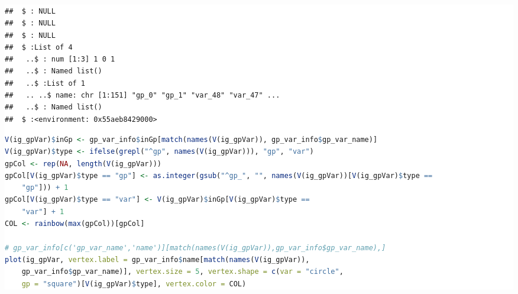     ##  $ : NULL
    ##  $ : NULL
    ##  $ : NULL
    ##  $ :List of 4
    ##   ..$ : num [1:3] 1 0 1
    ##   ..$ : Named list()
    ##   ..$ :List of 1
    ##   .. ..$ name: chr [1:151] "gp_0" "gp_1" "var_48" "var_47" ...
    ##   ..$ : Named list()
    ##  $ :<environment: 0x55aeb8429000>

``` r
V(ig_gpVar)$inGp <- gp_var_info$inGp[match(names(V(ig_gpVar)), gp_var_info$gp_var_name)]
V(ig_gpVar)$type <- ifelse(grepl("^gp", names(V(ig_gpVar))), "gp", "var")
gpCol <- rep(NA, length(V(ig_gpVar)))
gpCol[V(ig_gpVar)$type == "gp"] <- as.integer(gsub("^gp_", "", names(V(ig_gpVar))[V(ig_gpVar)$type ==
    "gp"])) + 1
gpCol[V(ig_gpVar)$type == "var"] <- V(ig_gpVar)$inGp[V(ig_gpVar)$type ==
    "var"] + 1
COL <- rainbow(max(gpCol))[gpCol]

# gp_var_info[c('gp_var_name','name')][match(names(V(ig_gpVar)),gp_var_info$gp_var_name),]
plot(ig_gpVar, vertex.label = gp_var_info$name[match(names(V(ig_gpVar)),
    gp_var_info$gp_var_name)], vertex.size = 5, vertex.shape = c(var = "circle",
    gp = "square")[V(ig_gpVar)$type], vertex.color = COL)
```
